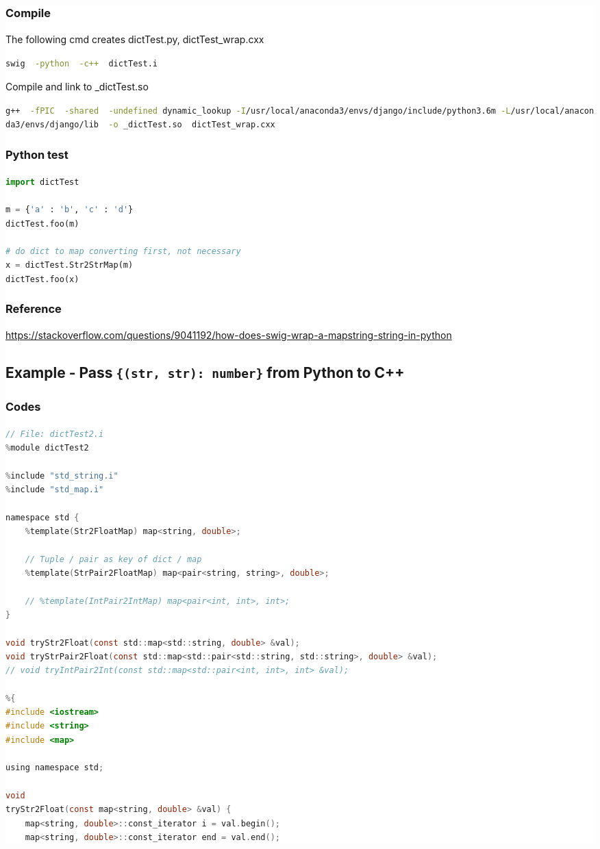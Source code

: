 ### Compile

The following cmd creates dictTest.py, dictTest_wrap.cxx

```bash
swig  -python  -c++  dictTest.i
```

Compile and link to _dictTest.so
```bash
g++  -fPIC  -shared  -undefined dynamic_lookup -I/usr/local/anaconda3/envs/django/include/python3.6m -L/usr/local/anaconda3/envs/django/lib  -o _dictTest.so  dictTest_wrap.cxx
```

### Python test

```python
import dictTest

m = {'a' : 'b', 'c' : 'd'}
dictTest.foo(m)

# do dict to map converting first, not necessary
x = dictTest.Str2StrMap(m)
dictTest.foo(x)
```

### Reference
<https://stackoverflow.com/questions/9041192/how-does-swig-wrap-a-mapstring-string-in-python>

## Example - Pass `{(str, str): number}` from Python to C++

### Codes

```c
// File: dictTest2.i
%module dictTest2

%include "std_string.i"
%include "std_map.i"

namespace std {
    %template(Str2FloatMap) map<string, double>;
	
    // Tuple / pair as key of dict / map
    %template(StrPair2FloatMap) map<pair<string, string>, double>;
    
    // %template(IntPair2IntMap) map<pair<int, int>, int>;
}

void tryStr2Float(const std::map<std::string, double> &val);
void tryStrPair2Float(const std::map<std::pair<std::string, std::string>, double> &val);
// void tryIntPair2Int(const std::map<std::pair<int, int>, int> &val);

%{
#include <iostream>
#include <string>
#include <map>

using namespace std;

void
tryStr2Float(const map<string, double> &val) {
    map<string, double>::const_iterator i = val.begin();
    map<string, double>::const_iterator end = val.end();
```